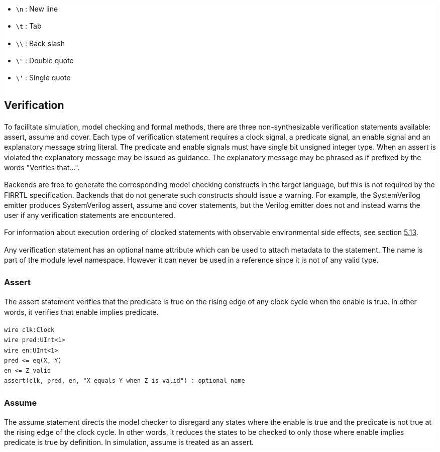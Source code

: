 -   `\n` : New line

-   `\t` : Tab

-   `\\` : Back slash

-   `\"` : Double quote

-   `\'` : Single quote

## Verification

To facilitate simulation, model checking and formal methods, there are
three non-synthesizable verification statements available: assert,
assume and cover. Each type of verification statement requires a clock
signal, a predicate signal, an enable signal and an explanatory message
string literal. The predicate and enable signals must have single bit
unsigned integer type. When an assert is violated the explanatory
message may be issued as guidance. The explanatory message may be
phrased as if prefixed by the words "Verifies that\...".

Backends are free to generate the corresponding model checking
constructs in the target language, but this is not required by the
FIRRTL specification. Backends that do not generate such constructs
should issue a warning. For example, the SystemVerilog emitter produces
SystemVerilog assert, assume and cover statements, but the Verilog
emitter does not and instead warns the user if any verification
statements are encountered.

For information about execution ordering of clocked statements with
observable environmental side effects, see section
[5.13](#stop_stmt).

Any verification statement has an optional name attribute which can be
used to attach metadata to the statement. The name is part of the module
level namespace. However it can never be used in a reference since it is
not of any valid type.

### Assert

The assert statement verifies that the predicate is true on the rising
edge of any clock cycle when the enable is true. In other words, it
verifies that enable implies predicate.

    wire clk:Clock
    wire pred:UInt<1>
    wire en:UInt<1>
    pred <= eq(X, Y)
    en <= Z_valid
    assert(clk, pred, en, "X equals Y when Z is valid") : optional_name

### Assume

The assume statement directs the model checker to disregard any states
where the enable is true and the predicate is not true at the rising
edge of the clock cycle. In other words, it reduces the states to be
checked to only those where enable implies predicate is true by
definition. In simulation, assume is treated as an assert.
